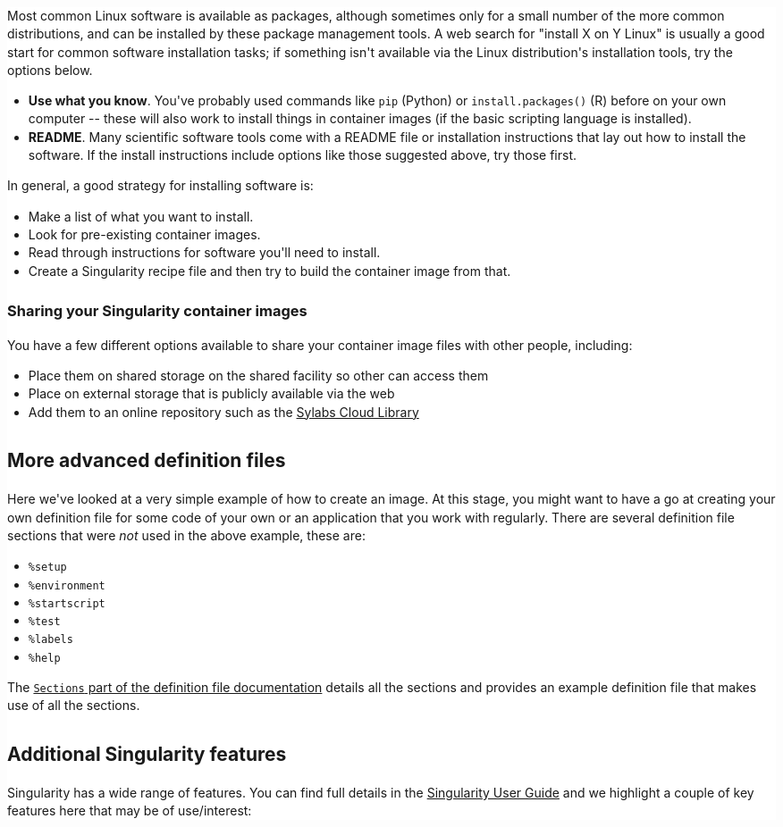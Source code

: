   Most common Linux software is available as packages, although sometimes only
  for a small number of the more common distributions, and can be installed by
  these package management tools. A web search for "install X on Y Linux" is
  usually a good start for common software installation tasks; if something
  isn't available via the Linux distribution's installation tools, try the
  options below.
- **Use what you know**. You've probably used commands like `pip` (Python) or
  `install.packages()` (R) before on your own computer -- these will also work
  to install things in container images (if the basic scripting language is
  installed).
- **README**. Many scientific software tools come with a README file or
  installation instructions that lay out how to install the software. If the
  install instructions include options like those suggested above, try those
  first.

In general, a good strategy for installing software is:
- Make a list of what you want to install.
- Look for pre-existing container images.
- Read through instructions for software you'll need to install.
- Create a Singularity recipe file and then try to build the container image
  from that.

### Sharing your Singularity container images

You have a few different options available to share your container image files with other people,
including:

- Place them on shared storage on the shared facility so other can access them
- Place on external storage that is publicly available via the web
- Add them to an online repository such as the [Sylabs Cloud Library](https://cloud.sylabs.io/library)

## More advanced definition files

Here we've looked at a very simple example of how to create an image. At this stage, you might want to have a go at creating your own definition file for some code of your own or an application that you work with regularly. There are several definition file sections that were _not_ used in the above example, these are:

 - `%setup`
 - `%environment`
 - `%startscript`
 - `%test`
 - `%labels`
 - `%help`

The [`Sections` part of the definition file documentation](https://docs.sylabs.io/guides/3.11/user-guide/definition_files.html) details all the sections and provides an example definition file that makes use of all the sections.

## Additional Singularity features

Singularity has a wide range of features. You can find full details in the [Singularity User Guide](https://docs.sylabs.io/guides/3.11/user-guide/index.html) and we highlight a couple of key features here that may be of use/interest:
